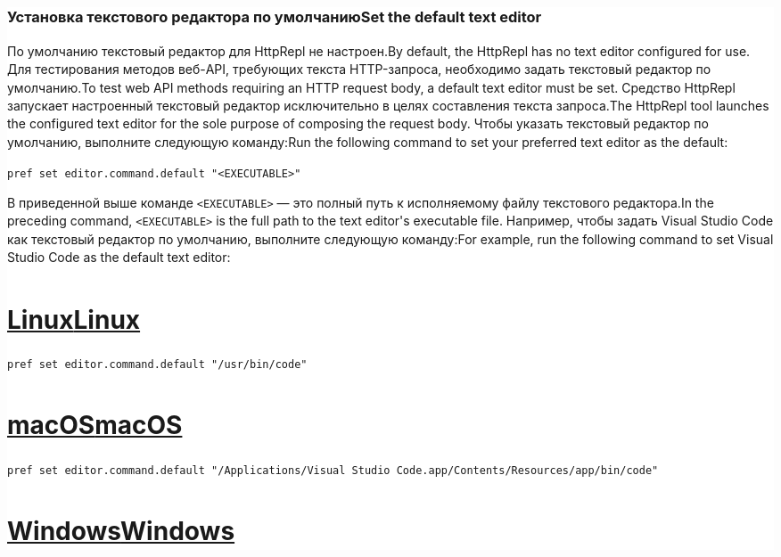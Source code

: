 ### <a name="set-the-default-text-editor"></a><span data-ttu-id="d56d2-194">Установка текстового редактора по умолчанию</span><span class="sxs-lookup"><span data-stu-id="d56d2-194">Set the default text editor</span></span>

<span data-ttu-id="d56d2-195">По умолчанию текстовый редактор для HttpRepl не настроен.</span><span class="sxs-lookup"><span data-stu-id="d56d2-195">By default, the HttpRepl has no text editor configured for use.</span></span> <span data-ttu-id="d56d2-196">Для тестирования методов веб-API, требующих текста HTTP-запроса, необходимо задать текстовый редактор по умолчанию.</span><span class="sxs-lookup"><span data-stu-id="d56d2-196">To test web API methods requiring an HTTP request body, a default text editor must be set.</span></span> <span data-ttu-id="d56d2-197">Средство HttpRepl запускает настроенный текстовый редактор исключительно в целях составления текста запроса.</span><span class="sxs-lookup"><span data-stu-id="d56d2-197">The HttpRepl tool launches the configured text editor for the sole purpose of composing the request body.</span></span> <span data-ttu-id="d56d2-198">Чтобы указать текстовый редактор по умолчанию, выполните следующую команду:</span><span class="sxs-lookup"><span data-stu-id="d56d2-198">Run the following command to set your preferred text editor as the default:</span></span>

```console
pref set editor.command.default "<EXECUTABLE>"
```

<span data-ttu-id="d56d2-199">В приведенной выше команде `<EXECUTABLE>` — это полный путь к исполняемому файлу текстового редактора.</span><span class="sxs-lookup"><span data-stu-id="d56d2-199">In the preceding command, `<EXECUTABLE>` is the full path to the text editor's executable file.</span></span> <span data-ttu-id="d56d2-200">Например, чтобы задать Visual Studio Code как текстовый редактор по умолчанию, выполните следующую команду:</span><span class="sxs-lookup"><span data-stu-id="d56d2-200">For example, run the following command to set Visual Studio Code as the default text editor:</span></span>

# <a name="linux"></a>[<span data-ttu-id="d56d2-201">Linux</span><span class="sxs-lookup"><span data-stu-id="d56d2-201">Linux</span></span>](#tab/linux)

```console
pref set editor.command.default "/usr/bin/code"
```

# <a name="macos"></a>[<span data-ttu-id="d56d2-202">macOS</span><span class="sxs-lookup"><span data-stu-id="d56d2-202">macOS</span></span>](#tab/macos)

```console
pref set editor.command.default "/Applications/Visual Studio Code.app/Contents/Resources/app/bin/code"
```

# <a name="windows"></a>[<span data-ttu-id="d56d2-203">Windows</span><span class="sxs-lookup"><span data-stu-id="d56d2-203">Windows</span></span>](#tab/windows)
